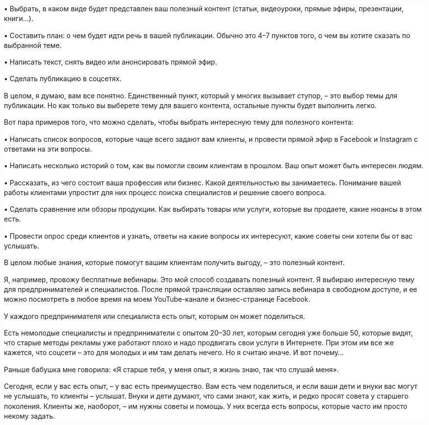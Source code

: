 • Выбрать, в каком виде будет представлен ваш полезный контент (статьи,
видеоуроки, прямые эфиры, презентации, книги…).

• Составить план: о чем будет идти речь в вашей публикации. Обычно это
4–7 пунктов того, о чем вы хотите сказать по выбранной теме.

• Написать текст, снять видео или анонсировать прямой эфир.

• Сделать публикацию в соцсетях.

В целом, я думаю, вам все понятно. Единственный пункт, который у многих
вызывает ступор, – это выбор темы для публикации. Но как только вы
выберете тему для вашего контента, остальные пункты будет выполнить
легко.

Вот пара примеров того, что можно сделать, чтобы выбрать интересную тему
для полезного контента:

• Написать список вопросов, которые чаще всего задают вам клиенты, и
провести прямой эфир в Facebook и Instagram с ответами на эти вопросы.

• Написать несколько историй о том, как вы помогли своим клиентам в
прошлом. Ваш опыт может быть интересен людям.

• Рассказать, из чего состоит ваша профессия или бизнес. Какой
деятельностью вы занимаетесь. Понимание вашей работы клиентами упростит
для них процесс поиска специалистов и решение своего вопроса.

• Сделать сравнение или обзоры продукции. Как выбирать товары или
услуги, которые вы продаете, какие нюансы в этом есть.

• Провести опрос среди клиентов и узнать, ответы на какие вопросы их
интересуют, какие советы они хотели бы от вас услышать.

В целом любые знания, которые помогут вашим клиентам получить выгоду, –
это полезный контент.

Я, например, провожу бесплатные вебинары. Это мой способ создавать
полезный контент. Я выбираю интересную тему для предпринимателей и
специалистов. После прямой трансляции оставляю запись вебинара в
свободном доступе, и ее можно посмотреть в любое время на моем
YouTube-канале и бизнес-странице Facebook.

У каждого предпринимателя или специалиста есть опыт, которым он может
поделиться.

Есть немолодые специалисты и предприниматели с опытом 20–30 лет, которым
сегодня уже больше 50, которые видят, что старые методы рекламы уже
работают плохо и надо продвигать свои услуги в Интернете. При этом им
все же кажется, что соцсети – это для молодых и им там делать нечего. Но
я считаю иначе. И вот почему…

Раньше бабушка мне говорила: «Я старше тебя, у меня опыт, я жизнь знаю,
так что слушай меня».

Сегодня, если у вас есть опыт, – у вас есть преимущество. Вам есть чем
поделиться, и если ваши дети и внуки вас могут не услышать, то клиенты –
услышат. Внуки и дети думают, что сами знают, как жить, и редко просят
совета у старшего поколения. Клиенты же, наоборот, – им нужны советы и
помощь. У них всегда есть вопросы, которые часто им просто некому
задать.
